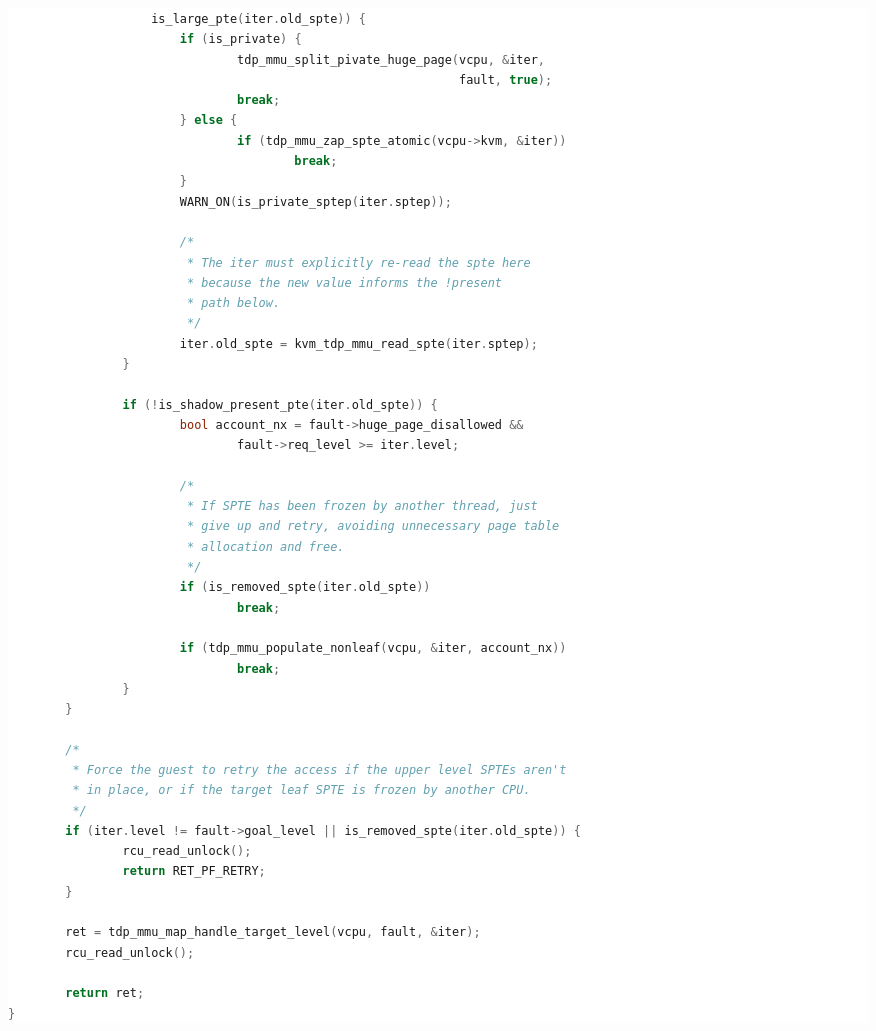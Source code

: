 ```cpp
                    is_large_pte(iter.old_spte)) {
                        if (is_private) {
                                tdp_mmu_split_pivate_huge_page(vcpu, &iter,
                                                               fault, true);
                                break;
                        } else {
                                if (tdp_mmu_zap_spte_atomic(vcpu->kvm, &iter))
                                        break;
                        }
                        WARN_ON(is_private_sptep(iter.sptep));

                        /*
                         * The iter must explicitly re-read the spte here
                         * because the new value informs the !present
                         * path below.
                         */
                        iter.old_spte = kvm_tdp_mmu_read_spte(iter.sptep);
                }

                if (!is_shadow_present_pte(iter.old_spte)) {
                        bool account_nx = fault->huge_page_disallowed &&
                                fault->req_level >= iter.level;

                        /*
                         * If SPTE has been frozen by another thread, just
                         * give up and retry, avoiding unnecessary page table
                         * allocation and free.
                         */
                        if (is_removed_spte(iter.old_spte))
                                break;

                        if (tdp_mmu_populate_nonleaf(vcpu, &iter, account_nx))
                                break;
                }
        }

        /*
         * Force the guest to retry the access if the upper level SPTEs aren't
         * in place, or if the target leaf SPTE is frozen by another CPU.
         */
        if (iter.level != fault->goal_level || is_removed_spte(iter.old_spte)) {
                rcu_read_unlock();
                return RET_PF_RETRY;
        }

        ret = tdp_mmu_map_handle_target_level(vcpu, fault, &iter);
        rcu_read_unlock();

        return ret;
}
```
